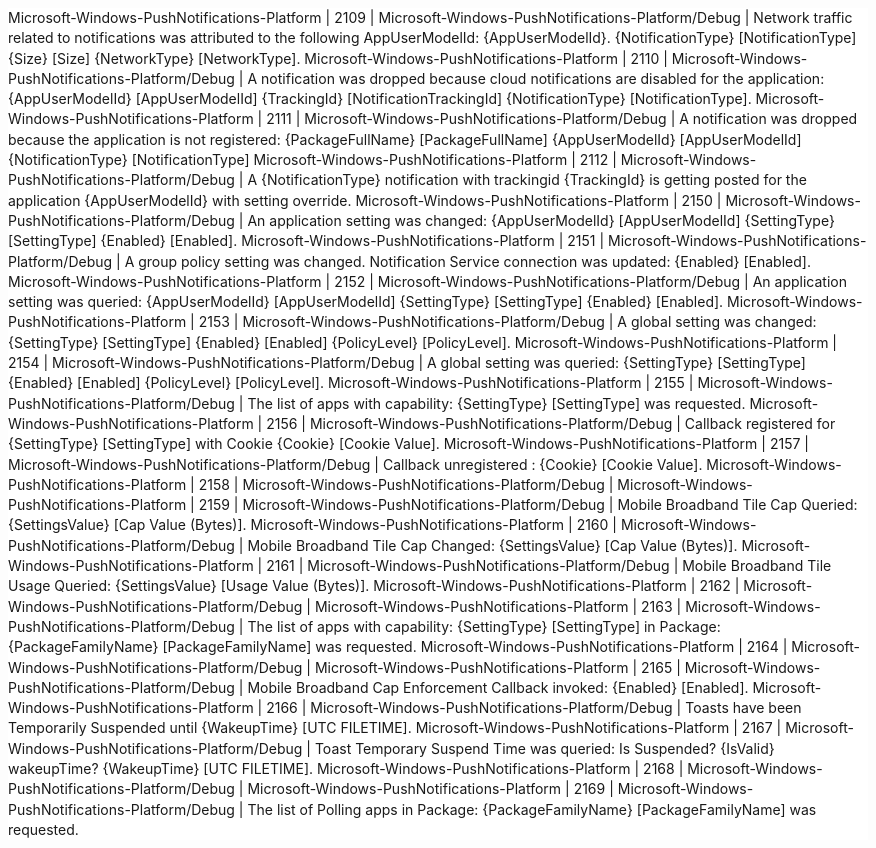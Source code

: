 Microsoft-Windows-PushNotifications-Platform  |  2109      |  Microsoft-Windows-PushNotifications-Platform/Debug        |  Network traffic related to notifications was attributed to the following AppUserModelId: {AppUserModelId}. {NotificationType} [NotificationType] {Size} [Size] {NetworkType} [NetworkType].
Microsoft-Windows-PushNotifications-Platform  |  2110      |  Microsoft-Windows-PushNotifications-Platform/Debug        |  A notification was dropped because cloud notifications are disabled for the application: {AppUserModelId} [AppUserModelId] {TrackingId} [NotificationTrackingId] {NotificationType} [NotificationType].
Microsoft-Windows-PushNotifications-Platform  |  2111      |  Microsoft-Windows-PushNotifications-Platform/Debug        |  A notification was dropped because the application is not registered: {PackageFullName} [PackageFullName] {AppUserModelId} [AppUserModelId] {NotificationType} [NotificationType]
Microsoft-Windows-PushNotifications-Platform  |  2112      |  Microsoft-Windows-PushNotifications-Platform/Debug        |  A {NotificationType} notification with trackingid {TrackingId} is getting posted for the application {AppUserModelId} with setting override.
Microsoft-Windows-PushNotifications-Platform  |  2150      |  Microsoft-Windows-PushNotifications-Platform/Debug        |  An application setting was changed: {AppUserModelId} [AppUserModelId] {SettingType} [SettingType] {Enabled} [Enabled].
Microsoft-Windows-PushNotifications-Platform  |  2151      |  Microsoft-Windows-PushNotifications-Platform/Debug        |  A group policy setting was changed. Notification Service connection was updated: {Enabled} [Enabled].
Microsoft-Windows-PushNotifications-Platform  |  2152      |  Microsoft-Windows-PushNotifications-Platform/Debug        |  An application setting was queried: {AppUserModelId} [AppUserModelId] {SettingType} [SettingType] {Enabled} [Enabled].
Microsoft-Windows-PushNotifications-Platform  |  2153      |  Microsoft-Windows-PushNotifications-Platform/Debug        |  A global setting was changed: {SettingType} [SettingType] {Enabled} [Enabled] {PolicyLevel} [PolicyLevel].
Microsoft-Windows-PushNotifications-Platform  |  2154      |  Microsoft-Windows-PushNotifications-Platform/Debug        |  A global setting was queried: {SettingType} [SettingType] {Enabled} [Enabled] {PolicyLevel} [PolicyLevel].
Microsoft-Windows-PushNotifications-Platform  |  2155      |  Microsoft-Windows-PushNotifications-Platform/Debug        |  The list of apps with capability: {SettingType} [SettingType] was requested.
Microsoft-Windows-PushNotifications-Platform  |  2156      |  Microsoft-Windows-PushNotifications-Platform/Debug        |  Callback registered for {SettingType} [SettingType] with Cookie {Cookie} [Cookie Value].
Microsoft-Windows-PushNotifications-Platform  |  2157      |  Microsoft-Windows-PushNotifications-Platform/Debug        |  Callback unregistered : {Cookie} [Cookie Value].
Microsoft-Windows-PushNotifications-Platform  |  2158      |  Microsoft-Windows-PushNotifications-Platform/Debug        |
Microsoft-Windows-PushNotifications-Platform  |  2159      |  Microsoft-Windows-PushNotifications-Platform/Debug        |  Mobile Broadband Tile Cap Queried: {SettingsValue} [Cap Value (Bytes)].
Microsoft-Windows-PushNotifications-Platform  |  2160      |  Microsoft-Windows-PushNotifications-Platform/Debug        |  Mobile Broadband Tile Cap Changed: {SettingsValue} [Cap Value (Bytes)].
Microsoft-Windows-PushNotifications-Platform  |  2161      |  Microsoft-Windows-PushNotifications-Platform/Debug        |  Mobile Broadband Tile Usage Queried: {SettingsValue} [Usage Value (Bytes)].
Microsoft-Windows-PushNotifications-Platform  |  2162      |  Microsoft-Windows-PushNotifications-Platform/Debug        |
Microsoft-Windows-PushNotifications-Platform  |  2163      |  Microsoft-Windows-PushNotifications-Platform/Debug        |  The list of apps with capability: {SettingType} [SettingType] in Package: {PackageFamilyName} [PackageFamilyName] was requested.
Microsoft-Windows-PushNotifications-Platform  |  2164      |  Microsoft-Windows-PushNotifications-Platform/Debug        |
Microsoft-Windows-PushNotifications-Platform  |  2165      |  Microsoft-Windows-PushNotifications-Platform/Debug        |  Mobile Broadband Cap Enforcement Callback invoked: {Enabled} [Enabled].
Microsoft-Windows-PushNotifications-Platform  |  2166      |  Microsoft-Windows-PushNotifications-Platform/Debug        |  Toasts have been Temporarily Suspended until {WakeupTime} [UTC FILETIME].
Microsoft-Windows-PushNotifications-Platform  |  2167      |  Microsoft-Windows-PushNotifications-Platform/Debug        |  Toast Temporary Suspend Time was queried: Is Suspended? {IsValid} wakeupTime? {WakeupTime} [UTC FILETIME].
Microsoft-Windows-PushNotifications-Platform  |  2168      |  Microsoft-Windows-PushNotifications-Platform/Debug        |
Microsoft-Windows-PushNotifications-Platform  |  2169      |  Microsoft-Windows-PushNotifications-Platform/Debug        |  The list of Polling apps in Package: {PackageFamilyName} [PackageFamilyName] was requested.